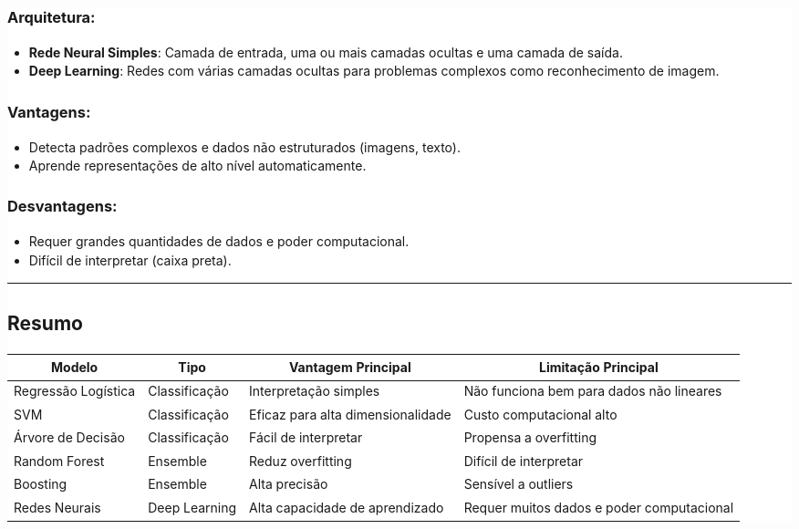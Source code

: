 ### Arquitetura:
- **Rede Neural Simples**: Camada de entrada, uma ou mais camadas ocultas e uma camada de saída.
- **Deep Learning**: Redes com várias camadas ocultas para problemas complexos como reconhecimento de imagem.

### Vantagens:
- Detecta padrões complexos e dados não estruturados (imagens, texto).
- Aprende representações de alto nível automaticamente.

### Desvantagens:
- Requer grandes quantidades de dados e poder computacional.
- Difícil de interpretar (caixa preta).

---

## Resumo

| Modelo                  | Tipo          | Vantagem Principal             | Limitação Principal             |
|-------------------------|---------------|--------------------------------|---------------------------------|
| Regressão Logística     | Classificação | Interpretação simples          | Não funciona bem para dados não lineares |
| SVM                     | Classificação | Eficaz para alta dimensionalidade | Custo computacional alto        |
| Árvore de Decisão       | Classificação | Fácil de interpretar           | Propensa a overfitting          |
| Random Forest           | Ensemble      | Reduz overfitting              | Difícil de interpretar          |
| Boosting                | Ensemble      | Alta precisão                  | Sensível a outliers             |
| Redes Neurais           | Deep Learning | Alta capacidade de aprendizado | Requer muitos dados e poder computacional |

